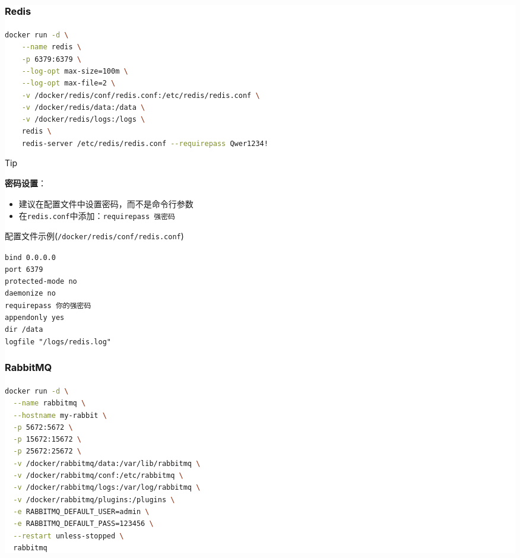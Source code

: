



### Redis

```bash
docker run -d \
    --name redis \
    -p 6379:6379 \
    --log-opt max-size=100m \
    --log-opt max-file=2 \
    -v /docker/redis/conf/redis.conf:/etc/redis/redis.conf \
    -v /docker/redis/data:/data \
    -v /docker/redis/logs:/logs \
    redis \
    redis-server /etc/redis/redis.conf --requirepass Qwer1234!
```

> [!Tip]
>
> **密码设置**：
>
> - 建议在配置文件中设置密码，而不是命令行参数
> - 在`redis.conf`中添加：`requirepass 强密码`



配置文件示例(`/docker/redis/conf/redis.conf`)

```properties
bind 0.0.0.0
port 6379
protected-mode no
daemonize no
requirepass 你的强密码
appendonly yes
dir /data
logfile "/logs/redis.log"
```



### RabbitMQ

```bash
docker run -d \
  --name rabbitmq \
  --hostname my-rabbit \
  -p 5672:5672 \
  -p 15672:15672 \
  -p 25672:25672 \
  -v /docker/rabbitmq/data:/var/lib/rabbitmq \
  -v /docker/rabbitmq/conf:/etc/rabbitmq \
  -v /docker/rabbitmq/logs:/var/log/rabbitmq \
  -v /docker/rabbitmq/plugins:/plugins \
  -e RABBITMQ_DEFAULT_USER=admin \
  -e RABBITMQ_DEFAULT_PASS=123456 \
  --restart unless-stopped \
  rabbitmq
```
